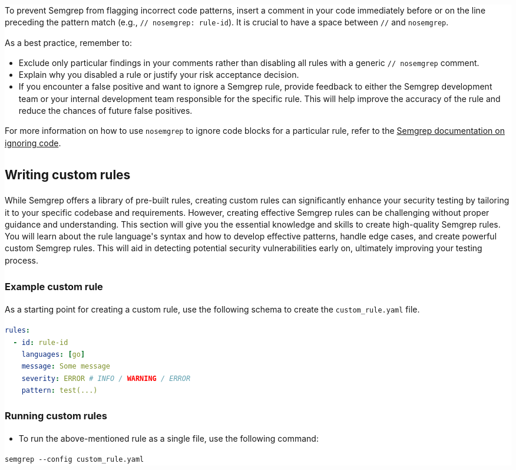 To prevent Semgrep from flagging incorrect code patterns, insert a comment in your code immediately before or on the line
preceding the pattern match (e.g., `// nosemgrep: rule-id`). It is crucial to have a space between `//` and `nosemgrep`.

As a best practice, remember to:

- Exclude only particular findings in your comments rather than disabling all rules with a generic `// nosemgrep` comment.
- Explain why you disabled a rule or justify your risk acceptance decision.
- If you encounter a false positive and want to ignore a Semgrep rule, provide feedback to either the Semgrep development
team or your internal development team responsible for the specific rule. This will help improve the accuracy
of the rule and reduce the chances of future false positives.

For more information on how to use `nosemgrep` to ignore code blocks for a particular rule, refer to the
[Semgrep documentation on ignoring code](https://semgrep.dev/docs/ignoring-files-folders-code/#ignoring-code-through-nosemgrep).

## Writing custom rules

While Semgrep offers a library of pre-built rules, creating custom rules can significantly enhance your security testing
by tailoring it to your specific codebase and requirements. However, creating effective Semgrep rules can be challenging
without proper guidance and understanding. This section will give you the essential knowledge and skills to create
high-quality Semgrep rules. You will learn about the rule language's syntax and how to develop effective patterns,
handle edge cases, and create powerful custom Semgrep rules. This will aid in detecting potential security vulnerabilities
early on, ultimately improving your testing process.

### Example custom rule

As a starting point for creating a custom rule, use the following schema to create the `custom_rule.yaml` file.

```yaml {linenos=inline}
rules:
  - id: rule-id
    languages: [go]
    message: Some message
    severity: ERROR # INFO / WARNING / ERROR
    pattern: test(...)
```

### Running custom rules

- To run the above-mentioned rule as a single file, use the following command:

```shell
semgrep --config custom_rule.yaml
```

